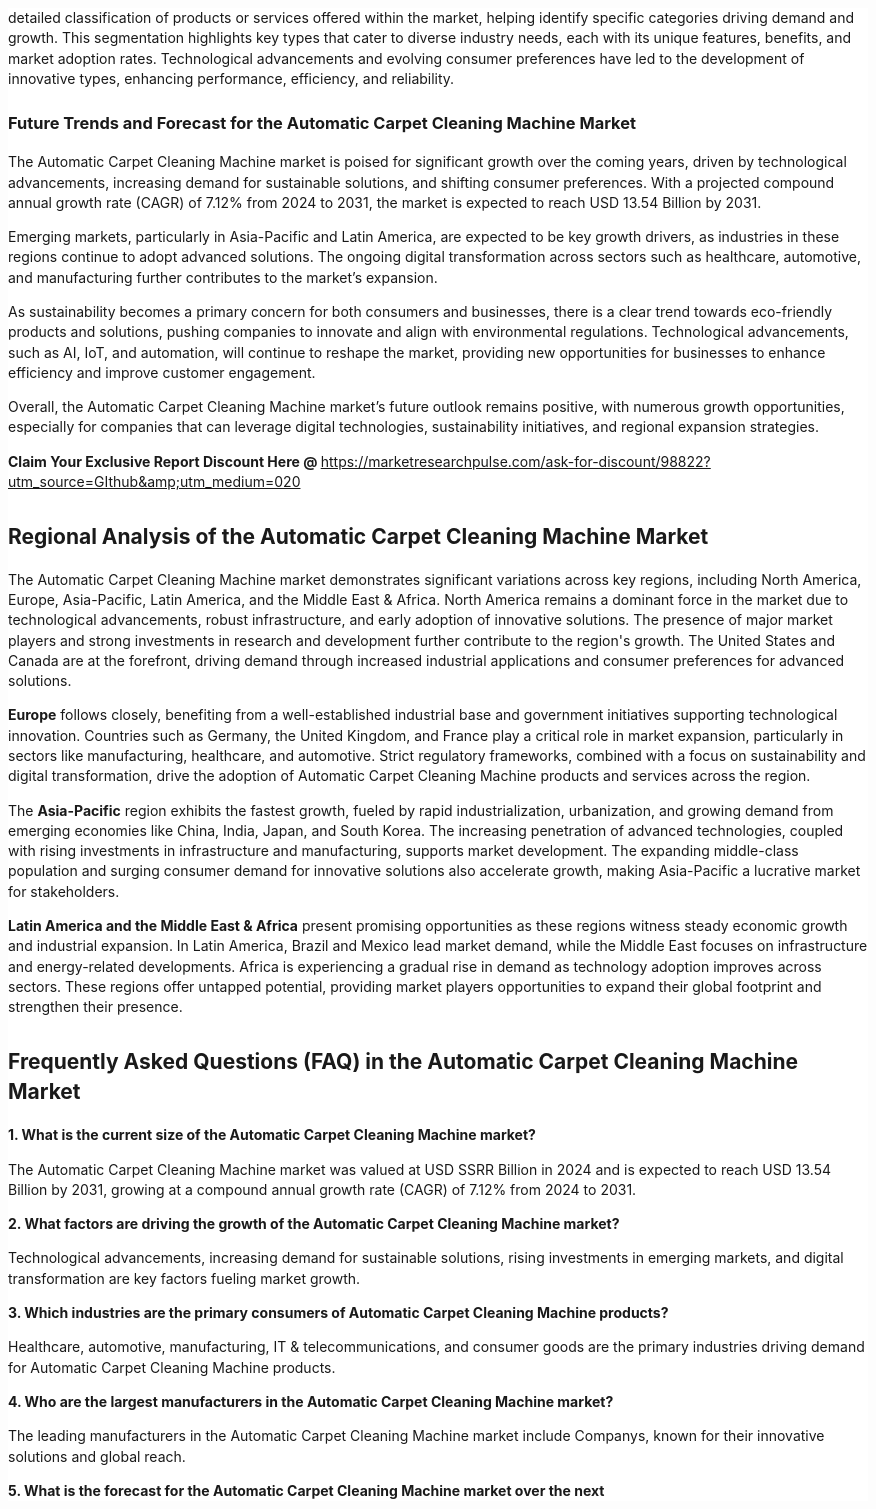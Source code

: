 detailed classification of products or services offered within the market, helping identify specific categories driving demand and growth. This segmentation highlights key types that cater to diverse industry needs, each with its unique features, benefits, and market adoption rates. Technological advancements and evolving consumer preferences have led to the development of innovative types, enhancing performance, efficiency, and reliability.</p><h3>Future Trends and Forecast for the Automatic Carpet Cleaning Machine Market</h3><p>The Automatic Carpet Cleaning Machine market is poised for significant growth over the coming years, driven by technological advancements, increasing demand for sustainable solutions, and shifting consumer preferences. With a projected compound annual growth rate (CAGR) of 7.12% from 2024 to 2031, the market is expected to reach USD 13.54 Billion by 2031.</p><p>Emerging markets, particularly in Asia-Pacific and Latin America, are expected to be key growth drivers, as industries in these regions continue to adopt advanced solutions. The ongoing digital transformation across sectors such as healthcare, automotive, and manufacturing further contributes to the market&rsquo;s expansion.</p><p>As sustainability becomes a primary concern for both consumers and businesses, there is a clear trend towards eco-friendly products and solutions, pushing companies to innovate and align with environmental regulations. Technological advancements, such as AI, IoT, and automation, will continue to reshape the market, providing new opportunities for businesses to enhance efficiency and improve customer engagement.</p><p>Overall, the Automatic Carpet Cleaning Machine market&rsquo;s future outlook remains positive, with numerous growth opportunities, especially for companies that can leverage digital technologies, sustainability initiatives, and regional expansion strategies.</p><p><strong>Claim Your Exclusive Report Discount Here @ </strong><a href="https://marketresearchpulse.com/ask-for-discount/98822?utm_source=GIthub&amp;utm_medium=020">https://marketresearchpulse.com/ask-for-discount/98822?utm_source=GIthub&amp;utm_medium=020</a></p><h2><strong>Regional Analysis of the Automatic Carpet Cleaning Machine Market</strong></h2><p>The Automatic Carpet Cleaning Machine market demonstrates significant variations across key regions, including North America, Europe, Asia-Pacific, Latin America, and the Middle East &amp; Africa. North America remains a dominant force in the market due to technological advancements, robust infrastructure, and early adoption of innovative solutions. The presence of major market players and strong investments in research and development further contribute to the region's growth. The United States and Canada are at the forefront, driving demand through increased industrial applications and consumer preferences for advanced solutions.</p><p><strong>Europe</strong> follows closely, benefiting from a well-established industrial base and government initiatives supporting technological innovation. Countries such as Germany, the United Kingdom, and France play a critical role in market expansion, particularly in sectors like manufacturing, healthcare, and automotive. Strict regulatory frameworks, combined with a focus on sustainability and digital transformation, drive the adoption of Automatic Carpet Cleaning Machine products and services across the region.</p><p>The <strong>Asia-Pacific</strong> region exhibits the fastest growth, fueled by rapid industrialization, urbanization, and growing demand from emerging economies like China, India, Japan, and South Korea. The increasing penetration of advanced technologies, coupled with rising investments in infrastructure and manufacturing, supports market development. The expanding middle-class population and surging consumer demand for innovative solutions also accelerate growth, making Asia-Pacific a lucrative market for stakeholders.</p><p><strong>Latin America and the Middle East &amp; Africa</strong> present promising opportunities as these regions witness steady economic growth and industrial expansion. In Latin America, Brazil and Mexico lead market demand, while the Middle East focuses on infrastructure and energy-related developments. Africa is experiencing a gradual rise in demand as technology adoption improves across sectors. These regions offer untapped potential, providing market players opportunities to expand their global footprint and strengthen their presence.</p><h2><strong>Frequently Asked Questions (FAQ) in the Automatic Carpet Cleaning Machine Market</strong></h2><p><strong>1. What is the current size of the Automatic Carpet Cleaning Machine market?</strong></p><p>The Automatic Carpet Cleaning Machine market was valued at USD SSRR Billion in 2024 and is expected to reach USD 13.54 Billion by 2031, growing at a compound annual growth rate (CAGR) of 7.12% from 2024 to 2031.</p><p><strong>2. What factors are driving the growth of the Automatic Carpet Cleaning Machine market?</strong></p><p>Technological advancements, increasing demand for sustainable solutions, rising investments in emerging markets, and digital transformation are key factors fueling market growth.</p><p><strong>3. Which industries are the primary consumers of Automatic Carpet Cleaning Machine products?</strong></p><p>Healthcare, automotive, manufacturing, IT &amp; telecommunications, and consumer goods are the primary industries driving demand for Automatic Carpet Cleaning Machine products.</p><p><strong>4. Who are the largest manufacturers in the Automatic Carpet Cleaning Machine market?</strong></p><p>The leading manufacturers in the Automatic Carpet Cleaning Machine market include Companys, known for their innovative solutions and global reach.</p><p><strong>5. What is the forecast for the Automatic Carpet Cleaning Machine market over the next